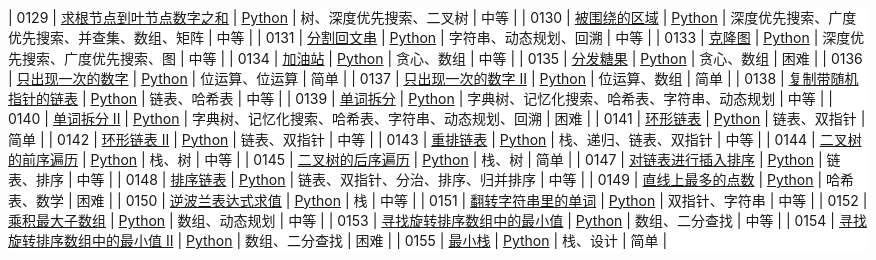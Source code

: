 | 0129 | [求根节点到叶节点数字之和](https://leetcode-cn.com/problems/sum-root-to-leaf-numbers/) | [Python](https://github.com/itcharge/LeetCode-Py/blob/main/Solutions/0129.%20%E6%B1%82%E6%A0%B9%E8%8A%82%E7%82%B9%E5%88%B0%E5%8F%B6%E8%8A%82%E7%82%B9%E6%95%B0%E5%AD%97%E4%B9%8B%E5%92%8C.md) | 树、深度优先搜索、二叉树 | 中等 |
| 0130 | [被围绕的区域](https://leetcode-cn.com/problems/surrounded-regions/) | [Python](https://github.com/itcharge/LeetCode-Py/blob/main/Solutions/0130.%20%E8%A2%AB%E5%9B%B4%E7%BB%95%E7%9A%84%E5%8C%BA%E5%9F%9F.md) | 深度优先搜索、广度优先搜索、并查集、数组、矩阵 | 中等 |
| 0131 | [分割回文串](https://leetcode-cn.com/problems/palindrome-partitioning/) | [Python](https://github.com/itcharge/LeetCode-Py/blob/main/Solutions/0131.%20%E5%88%86%E5%89%B2%E5%9B%9E%E6%96%87%E4%B8%B2.md) | 字符串、动态规划、回溯 | 中等 |
| 0133 | [克隆图](https://leetcode-cn.com/problems/clone-graph/) | [Python](https://github.com/itcharge/LeetCode-Py/blob/main/Solutions/0133.%20%E5%85%8B%E9%9A%86%E5%9B%BE.md) | 深度优先搜索、广度优先搜索、图 | 中等 |
| 0134 | [加油站](https://leetcode-cn.com/problems/gas-station/) | [Python](https://github.com/itcharge/LeetCode-Py/blob/main/Solutions/0134.%20%E5%8A%A0%E6%B2%B9%E7%AB%99.md) | 贪心、数组 | 中等 |
| 0135 | [分发糖果](https://leetcode-cn.com/problems/candy/) | [Python](https://github.com/itcharge/LeetCode-Py/blob/main/Solutions/0135.%20%E5%88%86%E5%8F%91%E7%B3%96%E6%9E%9C.md) | 贪心、数组 | 困难 |
| 0136 | [只出现一次的数字](https://leetcode-cn.com/problems/single-number/) | [Python](https://github.com/itcharge/LeetCode-Py/blob/main/Solutions/0136.%20%E5%8F%AA%E5%87%BA%E7%8E%B0%E4%B8%80%E6%AC%A1%E7%9A%84%E6%95%B0%E5%AD%97.md) | 位运算、位运算 | 简单 |
| 0137 | [只出现一次的数字 II](https://leetcode-cn.com/problems/single-number-ii/) | [Python](https://github.com/itcharge/LeetCode-Py/blob/main/Solutions/0137.%20%E5%8F%AA%E5%87%BA%E7%8E%B0%E4%B8%80%E6%AC%A1%E7%9A%84%E6%95%B0%E5%AD%97%20II.md) | 位运算、数组 | 简单 |
| 0138 | [复制带随机指针的链表](https://leetcode-cn.com/problems/copy-list-with-random-pointer/) | [Python](https://github.com/itcharge/LeetCode-Py/blob/main/Solutions/0138.%20%E5%A4%8D%E5%88%B6%E5%B8%A6%E9%9A%8F%E6%9C%BA%E6%8C%87%E9%92%88%E7%9A%84%E9%93%BE%E8%A1%A8.md) | 链表、哈希表 | 中等 |
| 0139 | [单词拆分](https://leetcode-cn.com/problems/word-break/) | [Python](https://github.com/itcharge/LeetCode-Py/blob/main/Solutions/0139.%20%E5%8D%95%E8%AF%8D%E6%8B%86%E5%88%86.md) | 字典树、记忆化搜索、哈希表、字符串、动态规划 | 中等 |
| 0140 | [单词拆分 II](https://leetcode-cn.com/problems/word-break-ii/) | [Python](https://github.com/itcharge/LeetCode-Py/blob/main/Solutions/0140.%20%E5%8D%95%E8%AF%8D%E6%8B%86%E5%88%86%20II.md) | 字典树、记忆化搜索、哈希表、字符串、动态规划、回溯 | 困难 |
| 0141 | [环形链表](https://leetcode-cn.com/problems/linked-list-cycle/) | [Python](https://github.com/itcharge/LeetCode-Py/blob/main/Solutions/0141.%20%E7%8E%AF%E5%BD%A2%E9%93%BE%E8%A1%A8.md) | 链表、双指针 | 简单 |
| 0142 | [环形链表 II](https://leetcode-cn.com/problems/linked-list-cycle-ii/) | [Python](https://github.com/itcharge/LeetCode-Py/blob/main/Solutions/0142.%20%E7%8E%AF%E5%BD%A2%E9%93%BE%E8%A1%A8%20II.md) | 链表、双指针 | 中等 |
| 0143 | [重排链表](https://leetcode-cn.com/problems/reorder-list/) | [Python](https://github.com/itcharge/LeetCode-Py/blob/main/Solutions/0143.%20%E9%87%8D%E6%8E%92%E9%93%BE%E8%A1%A8.md) | 栈、递归、链表、双指针 | 中等 |
| 0144 | [二叉树的前序遍历](https://leetcode-cn.com/problems/binary-tree-preorder-traversal/) | [Python](https://github.com/itcharge/LeetCode-Py/blob/main/Solutions/0144.%20%E4%BA%8C%E5%8F%89%E6%A0%91%E7%9A%84%E5%89%8D%E5%BA%8F%E9%81%8D%E5%8E%86.md) | 栈、树 | 中等 |
| 0145 | [二叉树的后序遍历](https://leetcode-cn.com/problems/binary-tree-postorder-traversal/) | [Python](https://github.com/itcharge/LeetCode-Py/blob/main/Solutions/0145.%20%E4%BA%8C%E5%8F%89%E6%A0%91%E7%9A%84%E5%90%8E%E5%BA%8F%E9%81%8D%E5%8E%86.md) | 栈、树 | 简单 |
| 0147 | [对链表进行插入排序](https://leetcode-cn.com/problems/insertion-sort-list/) | [Python](https://github.com/itcharge/LeetCode-Py/blob/main/Solutions/0147.%20%E5%AF%B9%E9%93%BE%E8%A1%A8%E8%BF%9B%E8%A1%8C%E6%8F%92%E5%85%A5%E6%8E%92%E5%BA%8F.md) | 链表、排序 | 中等 |
| 0148 | [排序链表](https://leetcode-cn.com/problems/sort-list/) | [Python](https://github.com/itcharge/LeetCode-Py/blob/main/Solutions/0148.%20%E6%8E%92%E5%BA%8F%E9%93%BE%E8%A1%A8.md) | 链表、双指针、分治、排序、归并排序 | 中等 |
| 0149 | [直线上最多的点数](https://leetcode-cn.com/problems/max-points-on-a-line/) | [Python](https://github.com/itcharge/LeetCode-Py/blob/main/Solutions/0149.%20%E7%9B%B4%E7%BA%BF%E4%B8%8A%E6%9C%80%E5%A4%9A%E7%9A%84%E7%82%B9%E6%95%B0.md) | 哈希表、数学 | 困难 |
| 0150 | [逆波兰表达式求值](https://leetcode-cn.com/problems/evaluate-reverse-polish-notation/) | [Python](https://github.com/itcharge/LeetCode-Py/blob/main/Solutions/0150.%20%E9%80%86%E6%B3%A2%E5%85%B0%E8%A1%A8%E8%BE%BE%E5%BC%8F%E6%B1%82%E5%80%BC.md) | 栈 | 中等 |
| 0151 | [翻转字符串里的单词](https://leetcode-cn.com/problems/reverse-words-in-a-string/) | [Python](https://github.com/itcharge/LeetCode-Py/blob/main/Solutions/0151.%20%E7%BF%BB%E8%BD%AC%E5%AD%97%E7%AC%A6%E4%B8%B2%E9%87%8C%E7%9A%84%E5%8D%95%E8%AF%8D.md) | 双指针、字符串 | 中等 |
| 0152 | [乘积最大子数组](https://leetcode-cn.com/problems/maximum-product-subarray/) | [Python](https://github.com/itcharge/LeetCode-Py/blob/main/Solutions/0152.%20%E4%B9%98%E7%A7%AF%E6%9C%80%E5%A4%A7%E5%AD%90%E6%95%B0%E7%BB%84.md) | 数组、动态规划 | 中等 |
| 0153 | [寻找旋转排序数组中的最小值](https://leetcode-cn.com/problems/find-minimum-in-rotated-sorted-array/) | [Python](https://github.com/itcharge/LeetCode-Py/blob/main/Solutions/0153.%20%E5%AF%BB%E6%89%BE%E6%97%8B%E8%BD%AC%E6%8E%92%E5%BA%8F%E6%95%B0%E7%BB%84%E4%B8%AD%E7%9A%84%E6%9C%80%E5%B0%8F%E5%80%BC.md) | 数组、二分查找 | 中等 |
| 0154 | [寻找旋转排序数组中的最小值 II](https://leetcode-cn.com/problems/find-minimum-in-rotated-sorted-array-ii/) | [Python](https://github.com/itcharge/LeetCode-Py/blob/main/Solutions/0154.%20%E5%AF%BB%E6%89%BE%E6%97%8B%E8%BD%AC%E6%8E%92%E5%BA%8F%E6%95%B0%E7%BB%84%E4%B8%AD%E7%9A%84%E6%9C%80%E5%B0%8F%E5%80%BC%20II.md) | 数组、二分查找 | 困难 |
| 0155 | [最小栈](https://leetcode-cn.com/problems/min-stack/) | [Python](https://github.com/itcharge/LeetCode-Py/blob/main/Solutions/0155.%20%E6%9C%80%E5%B0%8F%E6%A0%88.md) | 栈、设计 | 简单 |